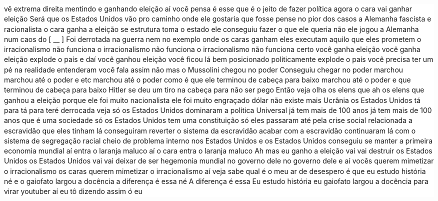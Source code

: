 vê extrema direita mentindo e ganhando
eleição aí você pensa é esse que é o
jeito de fazer política agora o cara vai
ganhar eleição Será que os Estados
Unidos vão pro caminho onde ele gostaria
que fosse pense no pior dos casos a
Alemanha fascista e racionalista o cara
ganha a eleição se estrutura toma o
estado ele conseguiu fazer o que ele
queria não ele jogou a Alemanha num caos
do
[ __ ] Foi derrotada na guerra nem no
exemplo onde os caras ganham eles
executam aquilo que eles prometem o
irracionalismo não
funciona o irracionalismo não funciona o
irracionalismo não funciona certo você
ganha eleição você ganha eleição explode
o país e daí você ganhou eleição você
ficou lá bem posicionado politicamente
explode o país você precisa ter um pé na
realidade
entenderam você fala assim não mas o
Mussolini chegou no poder Conseguiu
chegar no poder marchou marchou até o
poder e etc marchou até o poder como é
que ele terminou de cabeça para baixo
marchou até o poder e que terminou de
cabeça para baixo Hitler se deu um tiro
na cabeça para não ser pego Então veja
olha os elens que ah os elens que ganhou
a eleição porque ele foi muito
nacionalista ele foi muito engraçado
dólar não existe mais
Ucrânia os Estados Unidos tá para tá
para teré derrocada veja
só os Estados Unidos dominaram a
política Universal já tem mais de 100
anos já tem mais de 100 anos que é uma
sociedade só os Estados Unidos tem uma
constituição só eles passaram até pela
crise social relacionada a escravidão
que eles tinham lá conseguiram reverter
o sistema da escravidão acabar com a
escravidão
continuaram lá com o sistema de
segregação racial cheio de problema
interno nos Estados Unidos e os Estados
Unidos conseguiu se manter a primeira
economia mundial aí entra o laranja
maluco aí o cara entra o laranja maluco
Ah mas eu ganho a eleição vai vai
destruir os Estados Unidos os Estados
Unidos vai vai deixar de ser hegemonia
mundial no governo dele no governo dele
e aí vocês querem mimetizar o
irracionalismo os caras querem mimetizar
o irracionalismo aí veja sabe qual é o
meu ar de desespero é que eu estudo
história né e o gaiofato largou a
docência a diferença é essa né A
diferença é essa Eu estudo história eu
gaiofato largou a docência para virar
youtuber aí eu tô dizendo assim ó eu